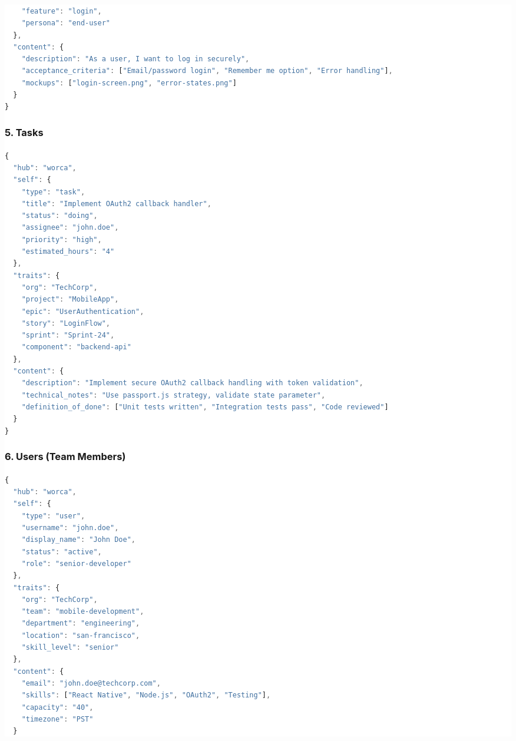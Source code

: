 ```javascript
    "feature": "login",
    "persona": "end-user"
  },
  "content": {
    "description": "As a user, I want to log in securely",
    "acceptance_criteria": ["Email/password login", "Remember me option", "Error handling"],
    "mockups": ["login-screen.png", "error-states.png"]
  }
}
```

### 5. Tasks
```javascript
{
  "hub": "worca",
  "self": {
    "type": "task",
    "title": "Implement OAuth2 callback handler",
    "status": "doing",
    "assignee": "john.doe",
    "priority": "high",
    "estimated_hours": "4"
  },
  "traits": {
    "org": "TechCorp",
    "project": "MobileApp", 
    "epic": "UserAuthentication",
    "story": "LoginFlow",
    "sprint": "Sprint-24",
    "component": "backend-api"
  },
  "content": {
    "description": "Implement secure OAuth2 callback handling with token validation",
    "technical_notes": "Use passport.js strategy, validate state parameter",
    "definition_of_done": ["Unit tests written", "Integration tests pass", "Code reviewed"]
  }
}
```

### 6. Users (Team Members)
```javascript
{
  "hub": "worca",
  "self": {
    "type": "user",
    "username": "john.doe",
    "display_name": "John Doe",
    "status": "active",
    "role": "senior-developer"
  },
  "traits": {
    "org": "TechCorp",
    "team": "mobile-development",
    "department": "engineering",
    "location": "san-francisco",
    "skill_level": "senior"
  },
  "content": {
    "email": "john.doe@techcorp.com",
    "skills": ["React Native", "Node.js", "OAuth2", "Testing"],
    "capacity": "40",
    "timezone": "PST"
  }
```